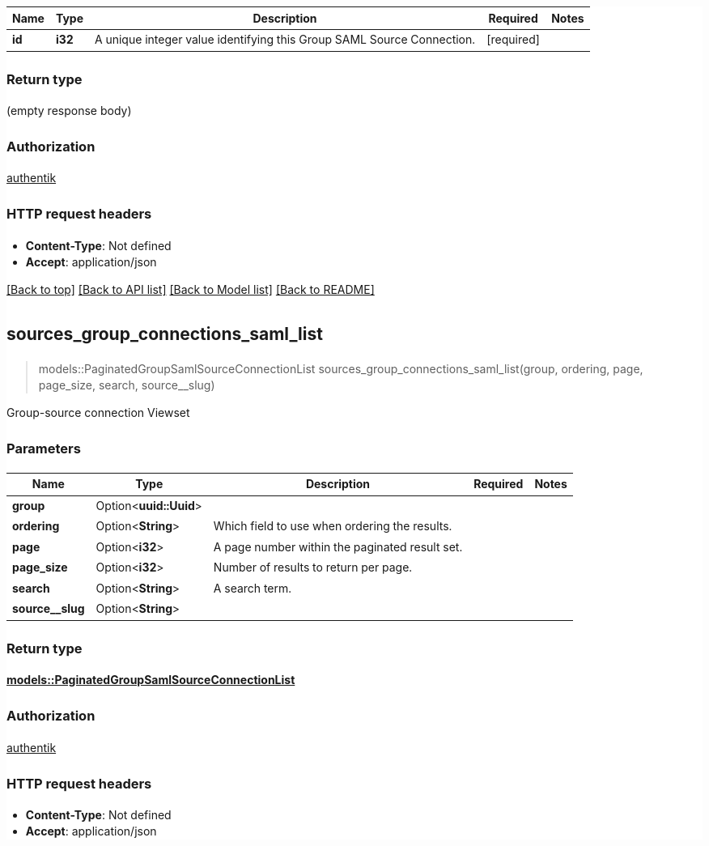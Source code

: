 
Name | Type | Description  | Required | Notes
------------- | ------------- | ------------- | ------------- | -------------
**id** | **i32** | A unique integer value identifying this Group SAML Source Connection. | [required] |

### Return type

 (empty response body)

### Authorization

[authentik](../README.md#authentik)

### HTTP request headers

- **Content-Type**: Not defined
- **Accept**: application/json

[[Back to top]](#) [[Back to API list]](../README.md#documentation-for-api-endpoints) [[Back to Model list]](../README.md#documentation-for-models) [[Back to README]](../README.md)


## sources_group_connections_saml_list

> models::PaginatedGroupSamlSourceConnectionList sources_group_connections_saml_list(group, ordering, page, page_size, search, source__slug)


Group-source connection Viewset

### Parameters


Name | Type | Description  | Required | Notes
------------- | ------------- | ------------- | ------------- | -------------
**group** | Option<**uuid::Uuid**> |  |  |
**ordering** | Option<**String**> | Which field to use when ordering the results. |  |
**page** | Option<**i32**> | A page number within the paginated result set. |  |
**page_size** | Option<**i32**> | Number of results to return per page. |  |
**search** | Option<**String**> | A search term. |  |
**source__slug** | Option<**String**> |  |  |

### Return type

[**models::PaginatedGroupSamlSourceConnectionList**](PaginatedGroupSAMLSourceConnectionList.md)

### Authorization

[authentik](../README.md#authentik)

### HTTP request headers

- **Content-Type**: Not defined
- **Accept**: application/json
